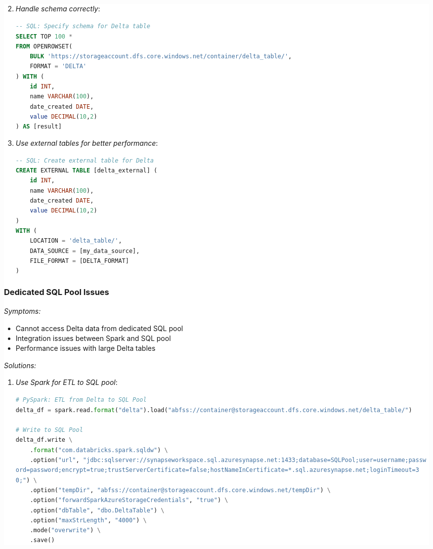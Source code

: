 2. _Handle schema correctly_:

   ```sql
   -- SQL: Specify schema for Delta table
   SELECT TOP 100 *
   FROM OPENROWSET(
       BULK 'https://storageaccount.dfs.core.windows.net/container/delta_table/',
       FORMAT = 'DELTA'
   ) WITH (
       id INT,
       name VARCHAR(100),
       date_created DATE,
       value DECIMAL(10,2)
   ) AS [result]
   ```

3. _Use external tables for better performance_:

   ```sql
   -- SQL: Create external table for Delta
   CREATE EXTERNAL TABLE [delta_external] (
       id INT,
       name VARCHAR(100),
       date_created DATE,
       value DECIMAL(10,2)
   )
   WITH (
       LOCATION = 'delta_table/',
       DATA_SOURCE = [my_data_source],
       FILE_FORMAT = [DELTA_FORMAT]
   )
   ```

### Dedicated SQL Pool Issues

_Symptoms:_

- Cannot access Delta data from dedicated SQL pool
- Integration issues between Spark and SQL pool
- Performance issues with large Delta tables

_Solutions:_

1. _Use Spark for ETL to SQL pool_:

   ```python
   # PySpark: ETL from Delta to SQL Pool
   delta_df = spark.read.format("delta").load("abfss://container@storageaccount.dfs.core.windows.net/delta_table/")
   
   # Write to SQL Pool
   delta_df.write \
       .format("com.databricks.spark.sqldw") \
       .option("url", "jdbc:sqlserver://synapseworkspace.sql.azuresynapse.net:1433;database=SQLPool;user=username;password=password;encrypt=true;trustServerCertificate=false;hostNameInCertificate=*.sql.azuresynapse.net;loginTimeout=30;") \
       .option("tempDir", "abfss://container@storageaccount.dfs.core.windows.net/tempDir") \
       .option("forwardSparkAzureStorageCredentials", "true") \
       .option("dbTable", "dbo.DeltaTable") \
       .option("maxStrLength", "4000") \
       .mode("overwrite") \
       .save()
   ```
